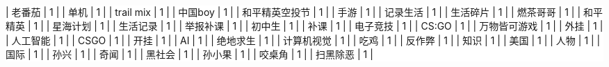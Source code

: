 | 老番茄 | 1 |
| 单机 | 1 |
| trail mix | 1 |
| 中国boy | 1 |
| 和平精英空投节 | 1 |
| 手游 | 1 |
| 记录生活 | 1 |
| 生活碎片 | 1 |
| 燃茶哥哥 | 1 |
| 和平精英 | 1 |
| 星海计划 | 1 |
| 生活记录 | 1 |
| 举报补课 | 1 |
| 初中生 | 1 |
| 补课 | 1 |
| 电子竞技 | 1 |
| CS:GO | 1 |
| 万物皆可游戏 | 1 |
| 外挂 | 1 |
| 人工智能 | 1 |
| CSGO | 1 |
| 开挂 | 1 |
| AI | 1 |
| 绝地求生 | 1 |
| 计算机视觉 | 1 |
| 吃鸡 | 1 |
| 反作弊 | 1 |
| 知识 | 1 |
| 美国 | 1 |
| 人物 | 1 |
| 国际 | 1 |
| 孙兴 | 1 |
| 奇闻 | 1 |
| 黑社会 | 1 |
| 孙小果 | 1 |
| 咬桌角 | 1 |
| 扫黑除恶 | 1 |
